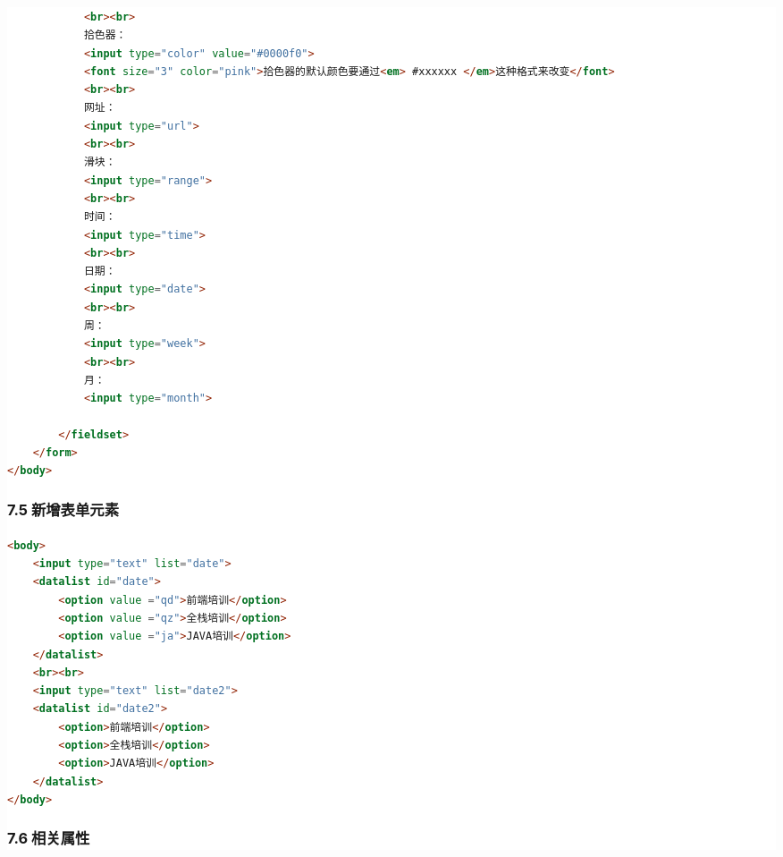 ```html
			<br><br>
			拾色器：
			<input type="color" value="#0000f0">
			<font size="3" color="pink">拾色器的默认颜色要通过<em> #xxxxxx </em>这种格式来改变</font>
			<br><br>
			网址：
			<input type="url">
			<br><br>
			滑块：
			<input type="range">
			<br><br>
			时间：
			<input type="time">
			<br><br>
			日期：
			<input type="date">
			<br><br>
			周：
			<input type="week">
			<br><br>
			月：
			<input type="month">
			
		</fieldset>
	</form>
</body>
```


<span id="新增表单元素"></span>
### 7.5 新增表单元素

```html
<body>
	<input type="text" list="date">
	<datalist id="date">
		<option value ="qd">前端培训</option>
		<option value ="qz">全栈培训</option>
		<option value ="ja">JAVA培训</option>
	</datalist>
	<br><br>
	<input type="text" list="date2">
	<datalist id="date2">
		<option>前端培训</option>
		<option>全栈培训</option>
		<option>JAVA培训</option>
	</datalist>
</body>
```

<span id="相关属性"></span>
### 7.6 相关属性
	